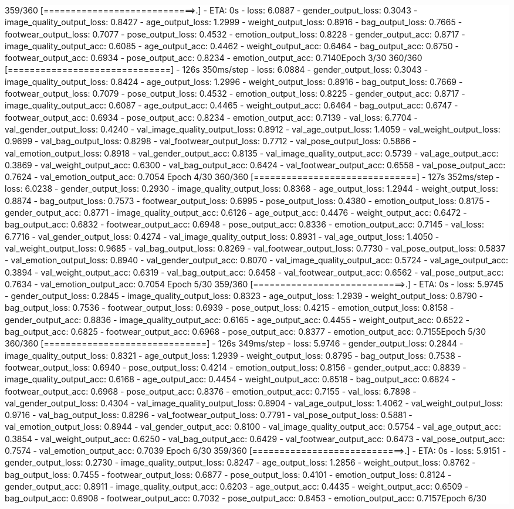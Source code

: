 359/360 [============================>.] - ETA: 0s - loss: 6.0887 - gender_output_loss: 0.3043 - image_quality_output_loss: 0.8427 - age_output_loss: 1.2999 - weight_output_loss: 0.8916 - bag_output_loss: 0.7665 - footwear_output_loss: 0.7077 - pose_output_loss: 0.4532 - emotion_output_loss: 0.8228 - gender_output_acc: 0.8717 - image_quality_output_acc: 0.6085 - age_output_acc: 0.4462 - weight_output_acc: 0.6464 - bag_output_acc: 0.6750 - footwear_output_acc: 0.6934 - pose_output_acc: 0.8234 - emotion_output_acc: 0.7140Epoch 3/30
360/360 [==============================] - 126s 350ms/step - loss: 6.0884 - gender_output_loss: 0.3043 - image_quality_output_loss: 0.8424 - age_output_loss: 1.2996 - weight_output_loss: 0.8916 - bag_output_loss: 0.7669 - footwear_output_loss: 0.7079 - pose_output_loss: 0.4532 - emotion_output_loss: 0.8225 - gender_output_acc: 0.8717 - image_quality_output_acc: 0.6087 - age_output_acc: 0.4465 - weight_output_acc: 0.6464 - bag_output_acc: 0.6747 - footwear_output_acc: 0.6934 - pose_output_acc: 0.8234 - emotion_output_acc: 0.7139 - val_loss: 6.7704 - val_gender_output_loss: 0.4240 - val_image_quality_output_loss: 0.8912 - val_age_output_loss: 1.4059 - val_weight_output_loss: 0.9699 - val_bag_output_loss: 0.8298 - val_footwear_output_loss: 0.7712 - val_pose_output_loss: 0.5866 - val_emotion_output_loss: 0.8918 - val_gender_output_acc: 0.8135 - val_image_quality_output_acc: 0.5739 - val_age_output_acc: 0.3869 - val_weight_output_acc: 0.6300 - val_bag_output_acc: 0.6424 - val_footwear_output_acc: 0.6558 - val_pose_output_acc: 0.7624 - val_emotion_output_acc: 0.7054
Epoch 4/30
360/360 [==============================] - 127s 352ms/step - loss: 6.0238 - gender_output_loss: 0.2930 - image_quality_output_loss: 0.8368 - age_output_loss: 1.2944 - weight_output_loss: 0.8874 - bag_output_loss: 0.7573 - footwear_output_loss: 0.6995 - pose_output_loss: 0.4380 - emotion_output_loss: 0.8175 - gender_output_acc: 0.8771 - image_quality_output_acc: 0.6126 - age_output_acc: 0.4476 - weight_output_acc: 0.6472 - bag_output_acc: 0.6832 - footwear_output_acc: 0.6948 - pose_output_acc: 0.8336 - emotion_output_acc: 0.7145 - val_loss: 6.7716 - val_gender_output_loss: 0.4274 - val_image_quality_output_loss: 0.8931 - val_age_output_loss: 1.4050 - val_weight_output_loss: 0.9685 - val_bag_output_loss: 0.8269 - val_footwear_output_loss: 0.7730 - val_pose_output_loss: 0.5837 - val_emotion_output_loss: 0.8940 - val_gender_output_acc: 0.8070 - val_image_quality_output_acc: 0.5724 - val_age_output_acc: 0.3894 - val_weight_output_acc: 0.6319 - val_bag_output_acc: 0.6458 - val_footwear_output_acc: 0.6562 - val_pose_output_acc: 0.7634 - val_emotion_output_acc: 0.7054
Epoch 5/30
359/360 [============================>.] - ETA: 0s - loss: 5.9745 - gender_output_loss: 0.2845 - image_quality_output_loss: 0.8323 - age_output_loss: 1.2939 - weight_output_loss: 0.8790 - bag_output_loss: 0.7536 - footwear_output_loss: 0.6939 - pose_output_loss: 0.4215 - emotion_output_loss: 0.8158 - gender_output_acc: 0.8836 - image_quality_output_acc: 0.6165 - age_output_acc: 0.4455 - weight_output_acc: 0.6522 - bag_output_acc: 0.6825 - footwear_output_acc: 0.6968 - pose_output_acc: 0.8377 - emotion_output_acc: 0.7155Epoch 5/30
360/360 [==============================] - 126s 349ms/step - loss: 5.9746 - gender_output_loss: 0.2844 - image_quality_output_loss: 0.8321 - age_output_loss: 1.2939 - weight_output_loss: 0.8795 - bag_output_loss: 0.7538 - footwear_output_loss: 0.6940 - pose_output_loss: 0.4214 - emotion_output_loss: 0.8156 - gender_output_acc: 0.8839 - image_quality_output_acc: 0.6168 - age_output_acc: 0.4454 - weight_output_acc: 0.6518 - bag_output_acc: 0.6824 - footwear_output_acc: 0.6968 - pose_output_acc: 0.8376 - emotion_output_acc: 0.7155 - val_loss: 6.7898 - val_gender_output_loss: 0.4304 - val_image_quality_output_loss: 0.8904 - val_age_output_loss: 1.4062 - val_weight_output_loss: 0.9716 - val_bag_output_loss: 0.8296 - val_footwear_output_loss: 0.7791 - val_pose_output_loss: 0.5881 - val_emotion_output_loss: 0.8944 - val_gender_output_acc: 0.8100 - val_image_quality_output_acc: 0.5754 - val_age_output_acc: 0.3854 - val_weight_output_acc: 0.6250 - val_bag_output_acc: 0.6429 - val_footwear_output_acc: 0.6473 - val_pose_output_acc: 0.7574 - val_emotion_output_acc: 0.7039
Epoch 6/30
359/360 [============================>.] - ETA: 0s - loss: 5.9151 - gender_output_loss: 0.2730 - image_quality_output_loss: 0.8247 - age_output_loss: 1.2856 - weight_output_loss: 0.8762 - bag_output_loss: 0.7455 - footwear_output_loss: 0.6877 - pose_output_loss: 0.4101 - emotion_output_loss: 0.8124 - gender_output_acc: 0.8911 - image_quality_output_acc: 0.6203 - age_output_acc: 0.4435 - weight_output_acc: 0.6509 - bag_output_acc: 0.6908 - footwear_output_acc: 0.7032 - pose_output_acc: 0.8453 - emotion_output_acc: 0.7157Epoch 6/30